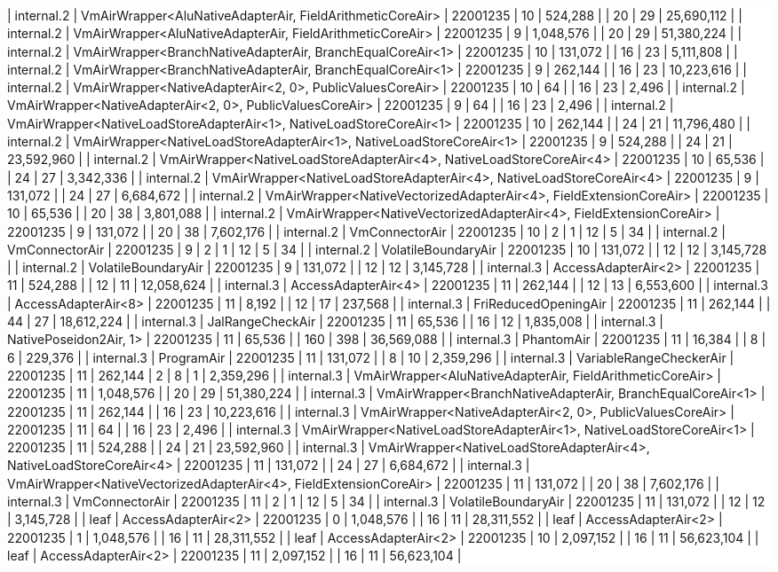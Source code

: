 | internal.2 | VmAirWrapper<AluNativeAdapterAir, FieldArithmeticCoreAir> | 22001235 | 10 | 524,288 |  | 20 | 29 | 25,690,112 | 
| internal.2 | VmAirWrapper<AluNativeAdapterAir, FieldArithmeticCoreAir> | 22001235 | 9 | 1,048,576 |  | 20 | 29 | 51,380,224 | 
| internal.2 | VmAirWrapper<BranchNativeAdapterAir, BranchEqualCoreAir<1> | 22001235 | 10 | 131,072 |  | 16 | 23 | 5,111,808 | 
| internal.2 | VmAirWrapper<BranchNativeAdapterAir, BranchEqualCoreAir<1> | 22001235 | 9 | 262,144 |  | 16 | 23 | 10,223,616 | 
| internal.2 | VmAirWrapper<NativeAdapterAir<2, 0>, PublicValuesCoreAir> | 22001235 | 10 | 64 |  | 16 | 23 | 2,496 | 
| internal.2 | VmAirWrapper<NativeAdapterAir<2, 0>, PublicValuesCoreAir> | 22001235 | 9 | 64 |  | 16 | 23 | 2,496 | 
| internal.2 | VmAirWrapper<NativeLoadStoreAdapterAir<1>, NativeLoadStoreCoreAir<1> | 22001235 | 10 | 262,144 |  | 24 | 21 | 11,796,480 | 
| internal.2 | VmAirWrapper<NativeLoadStoreAdapterAir<1>, NativeLoadStoreCoreAir<1> | 22001235 | 9 | 524,288 |  | 24 | 21 | 23,592,960 | 
| internal.2 | VmAirWrapper<NativeLoadStoreAdapterAir<4>, NativeLoadStoreCoreAir<4> | 22001235 | 10 | 65,536 |  | 24 | 27 | 3,342,336 | 
| internal.2 | VmAirWrapper<NativeLoadStoreAdapterAir<4>, NativeLoadStoreCoreAir<4> | 22001235 | 9 | 131,072 |  | 24 | 27 | 6,684,672 | 
| internal.2 | VmAirWrapper<NativeVectorizedAdapterAir<4>, FieldExtensionCoreAir> | 22001235 | 10 | 65,536 |  | 20 | 38 | 3,801,088 | 
| internal.2 | VmAirWrapper<NativeVectorizedAdapterAir<4>, FieldExtensionCoreAir> | 22001235 | 9 | 131,072 |  | 20 | 38 | 7,602,176 | 
| internal.2 | VmConnectorAir | 22001235 | 10 | 2 | 1 | 12 | 5 | 34 | 
| internal.2 | VmConnectorAir | 22001235 | 9 | 2 | 1 | 12 | 5 | 34 | 
| internal.2 | VolatileBoundaryAir | 22001235 | 10 | 131,072 |  | 12 | 12 | 3,145,728 | 
| internal.2 | VolatileBoundaryAir | 22001235 | 9 | 131,072 |  | 12 | 12 | 3,145,728 | 
| internal.3 | AccessAdapterAir<2> | 22001235 | 11 | 524,288 |  | 12 | 11 | 12,058,624 | 
| internal.3 | AccessAdapterAir<4> | 22001235 | 11 | 262,144 |  | 12 | 13 | 6,553,600 | 
| internal.3 | AccessAdapterAir<8> | 22001235 | 11 | 8,192 |  | 12 | 17 | 237,568 | 
| internal.3 | FriReducedOpeningAir | 22001235 | 11 | 262,144 |  | 44 | 27 | 18,612,224 | 
| internal.3 | JalRangeCheckAir | 22001235 | 11 | 65,536 |  | 16 | 12 | 1,835,008 | 
| internal.3 | NativePoseidon2Air<BabyBearParameters>, 1> | 22001235 | 11 | 65,536 |  | 160 | 398 | 36,569,088 | 
| internal.3 | PhantomAir | 22001235 | 11 | 16,384 |  | 8 | 6 | 229,376 | 
| internal.3 | ProgramAir | 22001235 | 11 | 131,072 |  | 8 | 10 | 2,359,296 | 
| internal.3 | VariableRangeCheckerAir | 22001235 | 11 | 262,144 | 2 | 8 | 1 | 2,359,296 | 
| internal.3 | VmAirWrapper<AluNativeAdapterAir, FieldArithmeticCoreAir> | 22001235 | 11 | 1,048,576 |  | 20 | 29 | 51,380,224 | 
| internal.3 | VmAirWrapper<BranchNativeAdapterAir, BranchEqualCoreAir<1> | 22001235 | 11 | 262,144 |  | 16 | 23 | 10,223,616 | 
| internal.3 | VmAirWrapper<NativeAdapterAir<2, 0>, PublicValuesCoreAir> | 22001235 | 11 | 64 |  | 16 | 23 | 2,496 | 
| internal.3 | VmAirWrapper<NativeLoadStoreAdapterAir<1>, NativeLoadStoreCoreAir<1> | 22001235 | 11 | 524,288 |  | 24 | 21 | 23,592,960 | 
| internal.3 | VmAirWrapper<NativeLoadStoreAdapterAir<4>, NativeLoadStoreCoreAir<4> | 22001235 | 11 | 131,072 |  | 24 | 27 | 6,684,672 | 
| internal.3 | VmAirWrapper<NativeVectorizedAdapterAir<4>, FieldExtensionCoreAir> | 22001235 | 11 | 131,072 |  | 20 | 38 | 7,602,176 | 
| internal.3 | VmConnectorAir | 22001235 | 11 | 2 | 1 | 12 | 5 | 34 | 
| internal.3 | VolatileBoundaryAir | 22001235 | 11 | 131,072 |  | 12 | 12 | 3,145,728 | 
| leaf | AccessAdapterAir<2> | 22001235 | 0 | 1,048,576 |  | 16 | 11 | 28,311,552 | 
| leaf | AccessAdapterAir<2> | 22001235 | 1 | 1,048,576 |  | 16 | 11 | 28,311,552 | 
| leaf | AccessAdapterAir<2> | 22001235 | 10 | 2,097,152 |  | 16 | 11 | 56,623,104 | 
| leaf | AccessAdapterAir<2> | 22001235 | 11 | 2,097,152 |  | 16 | 11 | 56,623,104 | 